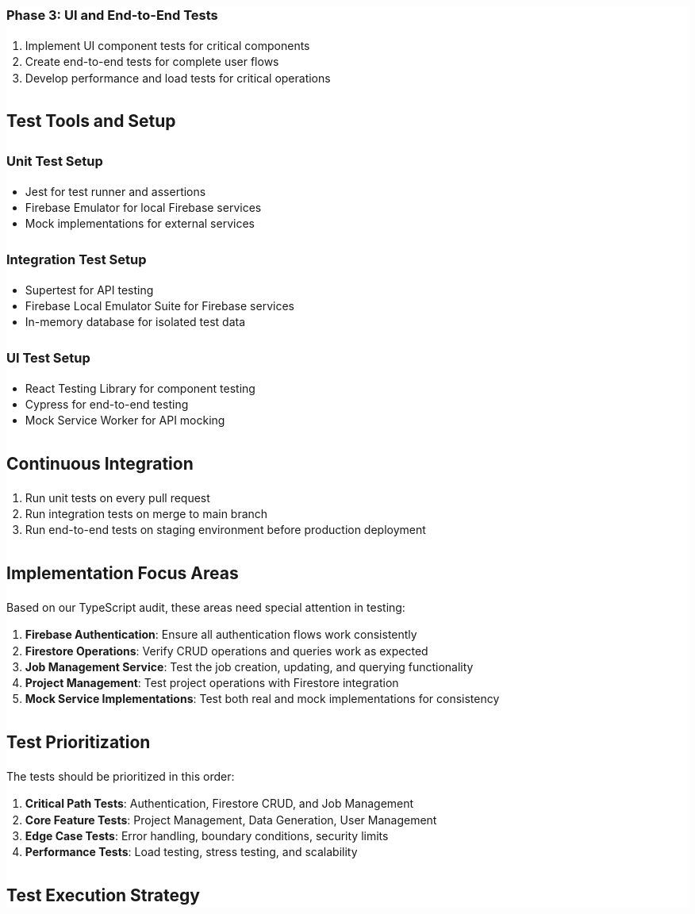 ### Phase 3: UI and End-to-End Tests

1. Implement UI component tests for critical components
2. Create end-to-end tests for complete user flows
3. Develop performance and load tests for critical operations

## Test Tools and Setup

### Unit Test Setup
- Jest for test runner and assertions
- Firebase Emulator for local Firebase services
- Mock implementations for external services

### Integration Test Setup
- Supertest for API testing
- Firebase Local Emulator Suite for Firebase services
- In-memory database for isolated test data

### UI Test Setup
- React Testing Library for component testing
- Cypress for end-to-end testing
- Mock Service Worker for API mocking

## Continuous Integration

1. Run unit tests on every pull request
2. Run integration tests on merge to main branch
3. Run end-to-end tests on staging environment before production deployment

## Implementation Focus Areas

Based on our TypeScript audit, these areas need special attention in testing:

1. **Firebase Authentication**: Ensure all authentication flows work consistently
2. **Firestore Operations**: Verify CRUD operations and queries work as expected
3. **Job Management Service**: Test the job creation, updating, and querying functionality
4. **Project Management**: Test project operations with Firestore integration
5. **Mock Service Implementations**: Test both real and mock implementations for consistency

## Test Prioritization

The tests should be prioritized in this order:

1. **Critical Path Tests**: Authentication, Firestore CRUD, and Job Management
2. **Core Feature Tests**: Project Management, Data Generation, User Management
3. **Edge Case Tests**: Error handling, boundary conditions, security limits
4. **Performance Tests**: Load testing, stress testing, and scalability

## Test Execution Strategy
